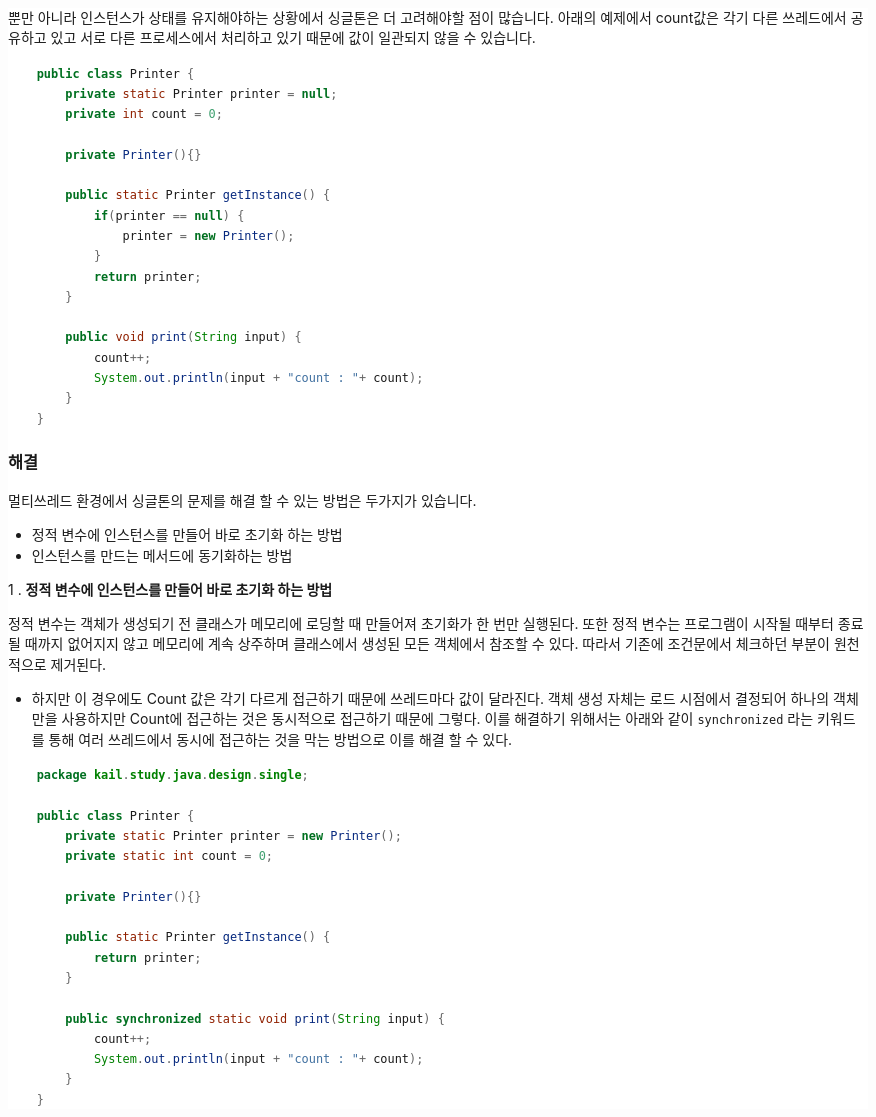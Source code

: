 뿐만 아니라 인스턴스가 상태를 유지해야하는 상황에서 싱글톤은 더 고려해야할 점이 많습니다. 아래의 예제에서 count값은 각기 다른 쓰레드에서 공유하고 있고 서로 다른 프로세스에서 처리하고 있기 때문에 값이 일관되지 않을 수 있습니다.

```java
    public class Printer {
    	private static Printer printer = null;
    	private int count = 0;
    
    	private Printer(){}
    
    	public static Printer getInstance() {
    		if(printer == null) {
    			printer = new Printer();
    		}
    		return printer;
    	}
    
    	public void print(String input) {
    		count++;
    		System.out.println(input + "count : "+ count);
    	}
    }
```

### 해결 <a href="#undefined" id="undefined"></a>

멀티쓰레드 환경에서 싱글톤의 문제를 해결 할 수 있는 방법은 두가지가 있습니다.

* 정적 변수에 인스턴스를 만들어 바로 초기화 하는 방법
* 인스턴스를 만드는 메서드에 동기화하는 방법

1 . **정적 변수에 인스턴스를 만들어 바로 초기화 하는 방법**

정적 변수는 객체가 생성되기 전 클래스가 메모리에 로딩할 때 만들어져 초기화가 한 번만 실행된다. 또한 정적 변수는 프로그램이 시작될 때부터 종료될 때까지 없어지지 않고 메모리에 계속 상주하며 클래스에서 생성된 모든 객체에서 참조할 수 있다. 따라서 기존에 조건문에서 체크하던 부분이 원천적으로 제거된다.

* 하지만 이 경우에도 Count 값은 각기 다르게 접근하기 때문에 쓰레드마다 값이 달라진다. 객체 생성 자체는 로드 시점에서 결정되어 하나의 객체만을 사용하지만 Count에 접근하는 것은 동시적으로 접근하기 때문에 그렇다. 이를 해결하기 위해서는 아래와 같이 `synchronized` 라는 키워드를 통해 여러 쓰레드에서 동시에 접근하는 것을 막는 방법으로 이를 해결 할 수 있다.

```java
    package kail.study.java.design.single;
    
    public class Printer {
    	private static Printer printer = new Printer();
    	private static int count = 0;
    
    	private Printer(){}
    
    	public static Printer getInstance() {
    		return printer;
    	}
    
    	public synchronized static void print(String input) {
    		count++;
    		System.out.println(input + "count : "+ count);
    	}
    }
```
